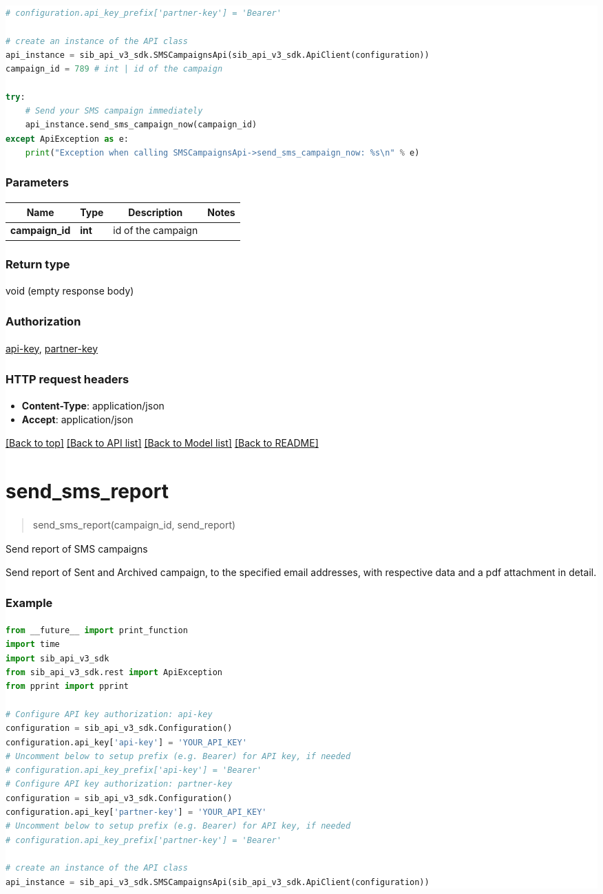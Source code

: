 ```python
# configuration.api_key_prefix['partner-key'] = 'Bearer'

# create an instance of the API class
api_instance = sib_api_v3_sdk.SMSCampaignsApi(sib_api_v3_sdk.ApiClient(configuration))
campaign_id = 789 # int | id of the campaign

try:
    # Send your SMS campaign immediately
    api_instance.send_sms_campaign_now(campaign_id)
except ApiException as e:
    print("Exception when calling SMSCampaignsApi->send_sms_campaign_now: %s\n" % e)
```

### Parameters

Name | Type | Description  | Notes
------------- | ------------- | ------------- | -------------
 **campaign_id** | **int**| id of the campaign | 

### Return type

void (empty response body)

### Authorization

[api-key](../README.md#api-key), [partner-key](../README.md#partner-key)

### HTTP request headers

 - **Content-Type**: application/json
 - **Accept**: application/json

[[Back to top]](#) [[Back to API list]](../README.md#documentation-for-api-endpoints) [[Back to Model list]](../README.md#documentation-for-models) [[Back to README]](../README.md)

# **send_sms_report**
> send_sms_report(campaign_id, send_report)

Send report of SMS campaigns

Send report of Sent and Archived campaign, to the specified email addresses, with respective data and a pdf attachment in detail.

### Example
```python
from __future__ import print_function
import time
import sib_api_v3_sdk
from sib_api_v3_sdk.rest import ApiException
from pprint import pprint

# Configure API key authorization: api-key
configuration = sib_api_v3_sdk.Configuration()
configuration.api_key['api-key'] = 'YOUR_API_KEY'
# Uncomment below to setup prefix (e.g. Bearer) for API key, if needed
# configuration.api_key_prefix['api-key'] = 'Bearer'
# Configure API key authorization: partner-key
configuration = sib_api_v3_sdk.Configuration()
configuration.api_key['partner-key'] = 'YOUR_API_KEY'
# Uncomment below to setup prefix (e.g. Bearer) for API key, if needed
# configuration.api_key_prefix['partner-key'] = 'Bearer'

# create an instance of the API class
api_instance = sib_api_v3_sdk.SMSCampaignsApi(sib_api_v3_sdk.ApiClient(configuration))
```